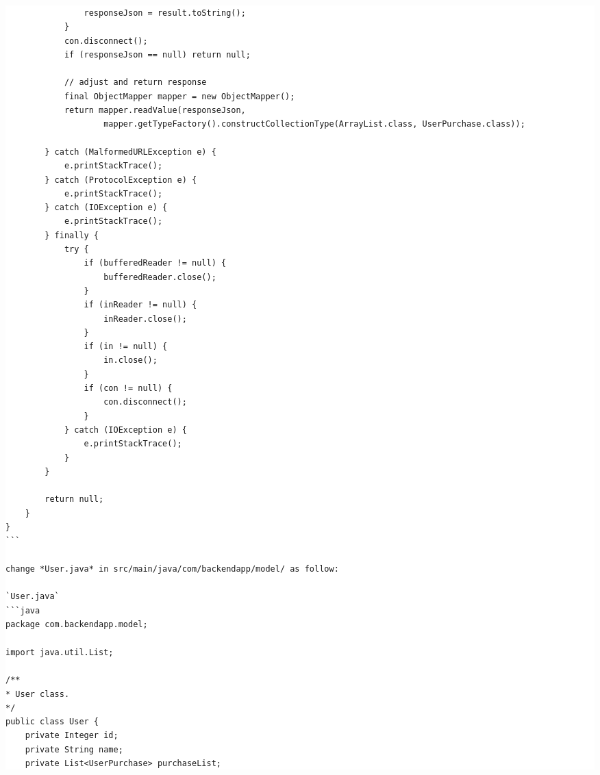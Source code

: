                     responseJson = result.toString();
                }
                con.disconnect();
                if (responseJson == null) return null;

                // adjust and return response
                final ObjectMapper mapper = new ObjectMapper();
                return mapper.readValue(responseJson,
                        mapper.getTypeFactory().constructCollectionType(ArrayList.class, UserPurchase.class));

            } catch (MalformedURLException e) {
                e.printStackTrace();
            } catch (ProtocolException e) {
                e.printStackTrace();
            } catch (IOException e) {
                e.printStackTrace();
            } finally {
                try {
                    if (bufferedReader != null) {
                        bufferedReader.close();
                    }
                    if (inReader != null) {
                        inReader.close();
                    }
                    if (in != null) {
                        in.close();
                    }
                    if (con != null) {
                        con.disconnect();
                    }
                } catch (IOException e) {
                    e.printStackTrace();
                }
            }

            return null;
        }
    }
    ```

    change *User.java* in src/main/java/com/backendapp/model/ as follow:

    `User.java`
    ```java
    package com.backendapp.model;

    import java.util.List;

    /**
    * User class.
    */
    public class User {
        private Integer id;
        private String name;
        private List<UserPurchase> purchaseList;
